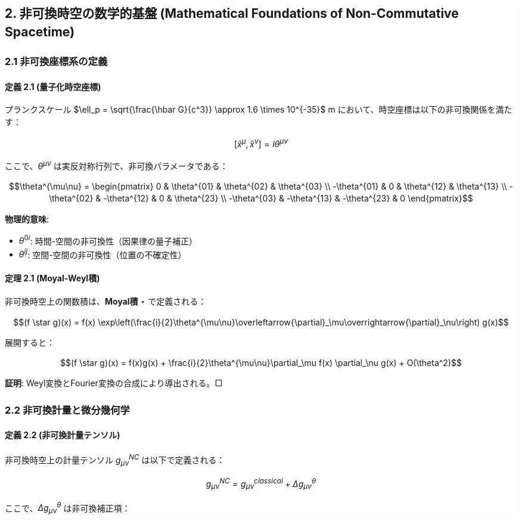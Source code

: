 
## 2. 非可換時空の数学的基盤 (Mathematical Foundations of Non-Commutative Spacetime)

### 2.1 非可換座標系の定義

#### 定義 2.1 (量子化時空座標)
プランクスケール $\ell_p = \sqrt{\frac{\hbar G}{c^3}} \approx 1.6 \times 10^{-35}$ m において、時空座標は以下の非可換関係を満たす：

```math
[\hat{x}^\mu, \hat{x}^\nu] = i\theta^{\mu\nu}
```

ここで、$\theta^{\mu\nu}$ は実反対称行列で、非可換パラメータである：

```math
\theta^{\mu\nu} = \begin{pmatrix}
0 & \theta^{01} & \theta^{02} & \theta^{03} \\
-\theta^{01} & 0 & \theta^{12} & \theta^{13} \\
-\theta^{02} & -\theta^{12} & 0 & \theta^{23} \\
-\theta^{03} & -\theta^{13} & -\theta^{23} & 0
\end{pmatrix}
```

**物理的意味**: 
- $\theta^{0i}$: 時間-空間の非可換性（因果律の量子補正）
- $\theta^{ij}$: 空間-空間の非可換性（位置の不確定性）

#### 定理 2.1 (Moyal-Weyl積)
非可換時空上の関数積は、**Moyal積** $\star$ で定義される：

```math
(f \star g)(x) = f(x) \exp\left(\frac{i}{2}\theta^{\mu\nu}\overleftarrow{\partial}_\mu\overrightarrow{\partial}_\nu\right) g(x)
```

展開すると：

```math
(f \star g)(x) = f(x)g(x) + \frac{i}{2}\theta^{\mu\nu}\partial_\mu f(x) \partial_\nu g(x) + O(\theta^2)
```

**証明**: Weyl変換とFourier変換の合成により導出される。□

### 2.2 非可換計量と微分幾何学

#### 定義 2.2 (非可換計量テンソル)
非可換時空上の計量テンソル $g_{\mu\nu}^{NC}$ は以下で定義される：

```math
g_{\mu\nu}^{NC} = g_{\mu\nu}^{classical} + \Delta g_{\mu\nu}^{\theta}
```

ここで、$\Delta g_{\mu\nu}^{\theta}$ は非可換補正項：
